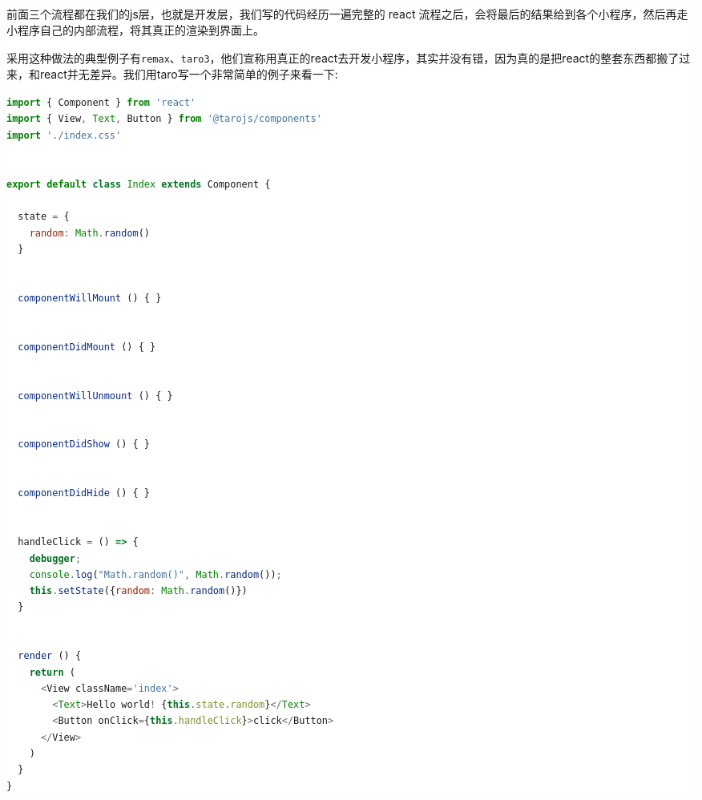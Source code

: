 前面三个流程都在我们的js层，也就是开发层，我们写的代码经历一遍完整的 react 流程之后，会将最后的结果给到各个小程序，然后再走小程序自己的内部流程，将其真正的渲染到界面上。


采用这种做法的典型例子有`remax`、`taro3`，他们宣称用真正的react去开发小程序，其实并没有错，因为真的是把react的整套东西都搬了过来，和react并无差异。我们用taro写一个非常简单的例子来看一下:

```js
import { Component } from 'react'
import { View, Text, Button } from '@tarojs/components'
import './index.css'


export default class Index extends Component {

  state = {
    random: Math.random()
  }


  componentWillMount () { }


  componentDidMount () { }


  componentWillUnmount () { }


  componentDidShow () { }


  componentDidHide () { }


  handleClick = () => {
    debugger;
    console.log("Math.random()", Math.random());
    this.setState({random: Math.random()})
  }


  render () {
    return (
      <View className='index'>
        <Text>Hello world! {this.state.random}</Text>
        <Button onClick={this.handleClick}>click</Button>
      </View>
    )
  }
}

```
